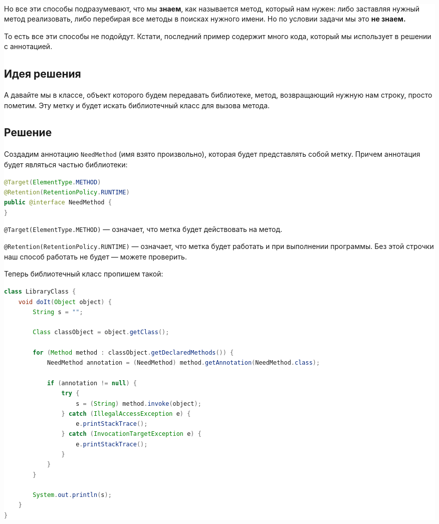 Но все эти способы подразумевают, что мы **знаем**, как называется метод, который нам нужен: либо заставляя нужный метод реализовать, либо перебирая все методы в поисках нужного имени. Но по условии задачи мы это **не знаем.**

То есть все эти способы не подойдут. Кстати, последний пример содержит много кода, который мы использует в решении с аннотацией.

## Идея решения

А давайте мы в классе, объект которого будем передавать библиотеке, метод, возвращающий нужную нам строку, просто пометим. Эту метку и будет искать библиотечный класс для вызова метода.

## Решение

Создадим аннотацию `NeedMethod` (имя взято произвольно), которая будет представлять собой метку. Причем аннотация будет являться частью библиотеки:

```java
@Target(ElementType.METHOD)
@Retention(RetentionPolicy.RUNTIME)
public @interface NeedMethod {
}
```

`@Target(ElementType.METHOD)` — означает, что метка будет действовать на метод.

`@Retention(RetentionPolicy.RUNTIME)` — означает, что метка будет работать и при выполнении программы. Без этой строчки наш способ работать не будет — можете проверить.

Теперь библиотечный класс пропишем такой:

```java
class LibraryClass {
    void doIt(Object object) {
        String s = "";

        Class classObject = object.getClass();

        for (Method method : classObject.getDeclaredMethods()) {
            NeedMethod annotation = (NeedMethod) method.getAnnotation(NeedMethod.class);

            if (annotation != null) {
                try {
                    s = (String) method.invoke(object);
                } catch (IllegalAccessException e) {
                    e.printStackTrace();
                } catch (InvocationTargetException e) {
                    e.printStackTrace();
                }
            }
        }

        System.out.println(s);
    }
}
```
